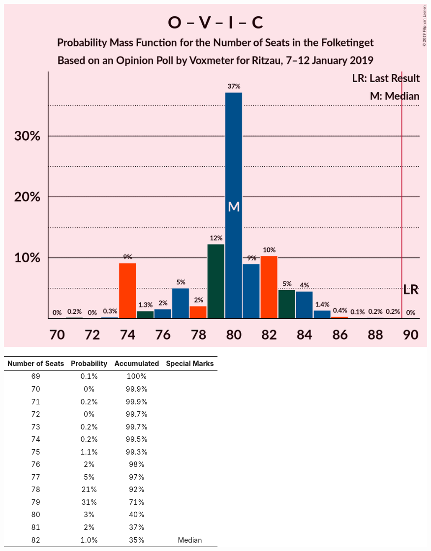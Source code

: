 ![Graph with seats probability mass function not yet produced](2019-01-12-Voxmeter-coalitions-seats-pmf-o–v–i–c.png "Seats Probability Mass Function")

| Number of Seats | Probability | Accumulated | Special Marks |
|:---------------:|:-----------:|:-----------:|:-------------:|
| 69 | 0.1% | 100% |  |
| 70 | 0% | 99.9% |  |
| 71 | 0.2% | 99.9% |  |
| 72 | 0% | 99.7% |  |
| 73 | 0.2% | 99.7% |  |
| 74 | 0.2% | 99.5% |  |
| 75 | 1.1% | 99.3% |  |
| 76 | 2% | 98% |  |
| 77 | 5% | 97% |  |
| 78 | 21% | 92% |  |
| 79 | 31% | 71% |  |
| 80 | 3% | 40% |  |
| 81 | 2% | 37% |  |
| 82 | 1.0% | 35% | Median |
